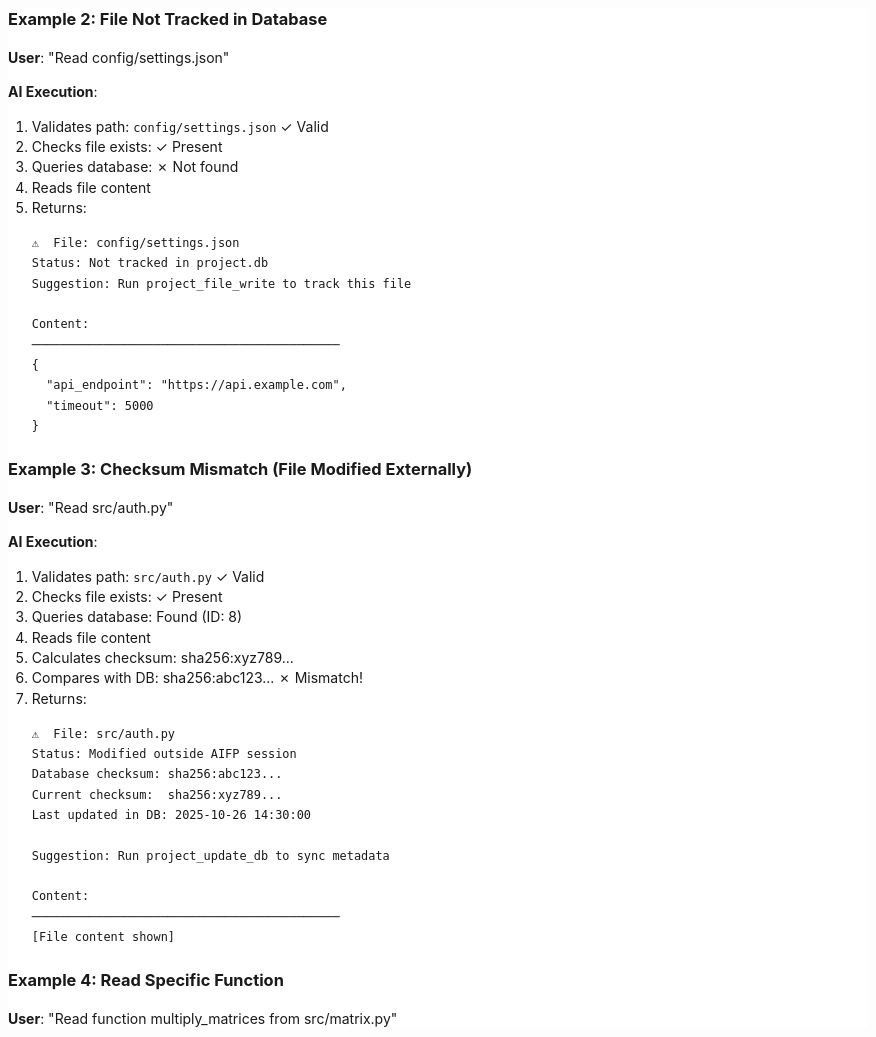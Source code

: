 ### Example 2: File Not Tracked in Database

**User**: "Read config/settings.json"

**AI Execution**:
1. Validates path: `config/settings.json` ✓ Valid
2. Checks file exists: ✓ Present
3. Queries database: ✗ Not found
4. Reads file content
5. Returns:
   ```
   ⚠️  File: config/settings.json
   Status: Not tracked in project.db
   Suggestion: Run project_file_write to track this file

   Content:
   ───────────────────────────────────────────
   {
     "api_endpoint": "https://api.example.com",
     "timeout": 5000
   }
   ```

### Example 3: Checksum Mismatch (File Modified Externally)

**User**: "Read src/auth.py"

**AI Execution**:
1. Validates path: `src/auth.py` ✓ Valid
2. Checks file exists: ✓ Present
3. Queries database: Found (ID: 8)
4. Reads file content
5. Calculates checksum: sha256:xyz789...
6. Compares with DB: sha256:abc123... ✗ Mismatch!
7. Returns:
   ```
   ⚠️  File: src/auth.py
   Status: Modified outside AIFP session
   Database checksum: sha256:abc123...
   Current checksum:  sha256:xyz789...
   Last updated in DB: 2025-10-26 14:30:00

   Suggestion: Run project_update_db to sync metadata

   Content:
   ───────────────────────────────────────────
   [File content shown]
   ```

### Example 4: Read Specific Function

**User**: "Read function multiply_matrices from src/matrix.py"
